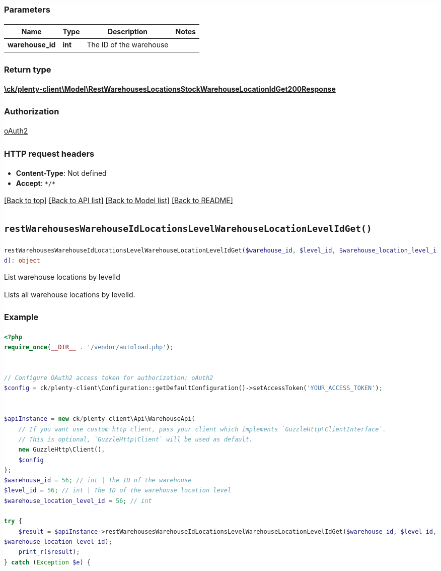 ### Parameters

| Name | Type | Description  | Notes |
| ------------- | ------------- | ------------- | ------------- |
| **warehouse_id** | **int**| The ID of the warehouse | |

### Return type

[**\ck/plenty-client\Model\RestWarehousesLocationsStockWarehouseLocationIdGet200Response**](../Model/RestWarehousesLocationsStockWarehouseLocationIdGet200Response.md)

### Authorization

[oAuth2](../../README.md#oAuth2)

### HTTP request headers

- **Content-Type**: Not defined
- **Accept**: `*/*`

[[Back to top]](#) [[Back to API list]](../../README.md#endpoints)
[[Back to Model list]](../../README.md#models)
[[Back to README]](../../README.md)

## `restWarehousesWarehouseIdLocationsLevelWarehouseLocationLevelIdGet()`

```php
restWarehousesWarehouseIdLocationsLevelWarehouseLocationLevelIdGet($warehouse_id, $level_id, $warehouse_location_level_id): object
```

List warehouse locations by levelId

Lists all warehouse locations by levelId.

### Example

```php
<?php
require_once(__DIR__ . '/vendor/autoload.php');


// Configure OAuth2 access token for authorization: oAuth2
$config = ck/plenty-client\Configuration::getDefaultConfiguration()->setAccessToken('YOUR_ACCESS_TOKEN');


$apiInstance = new ck/plenty-client\Api\WarehouseApi(
    // If you want use custom http client, pass your client which implements `GuzzleHttp\ClientInterface`.
    // This is optional, `GuzzleHttp\Client` will be used as default.
    new GuzzleHttp\Client(),
    $config
);
$warehouse_id = 56; // int | The ID of the warehouse
$level_id = 56; // int | The ID of the warehouse location level
$warehouse_location_level_id = 56; // int

try {
    $result = $apiInstance->restWarehousesWarehouseIdLocationsLevelWarehouseLocationLevelIdGet($warehouse_id, $level_id, $warehouse_location_level_id);
    print_r($result);
} catch (Exception $e) {
```